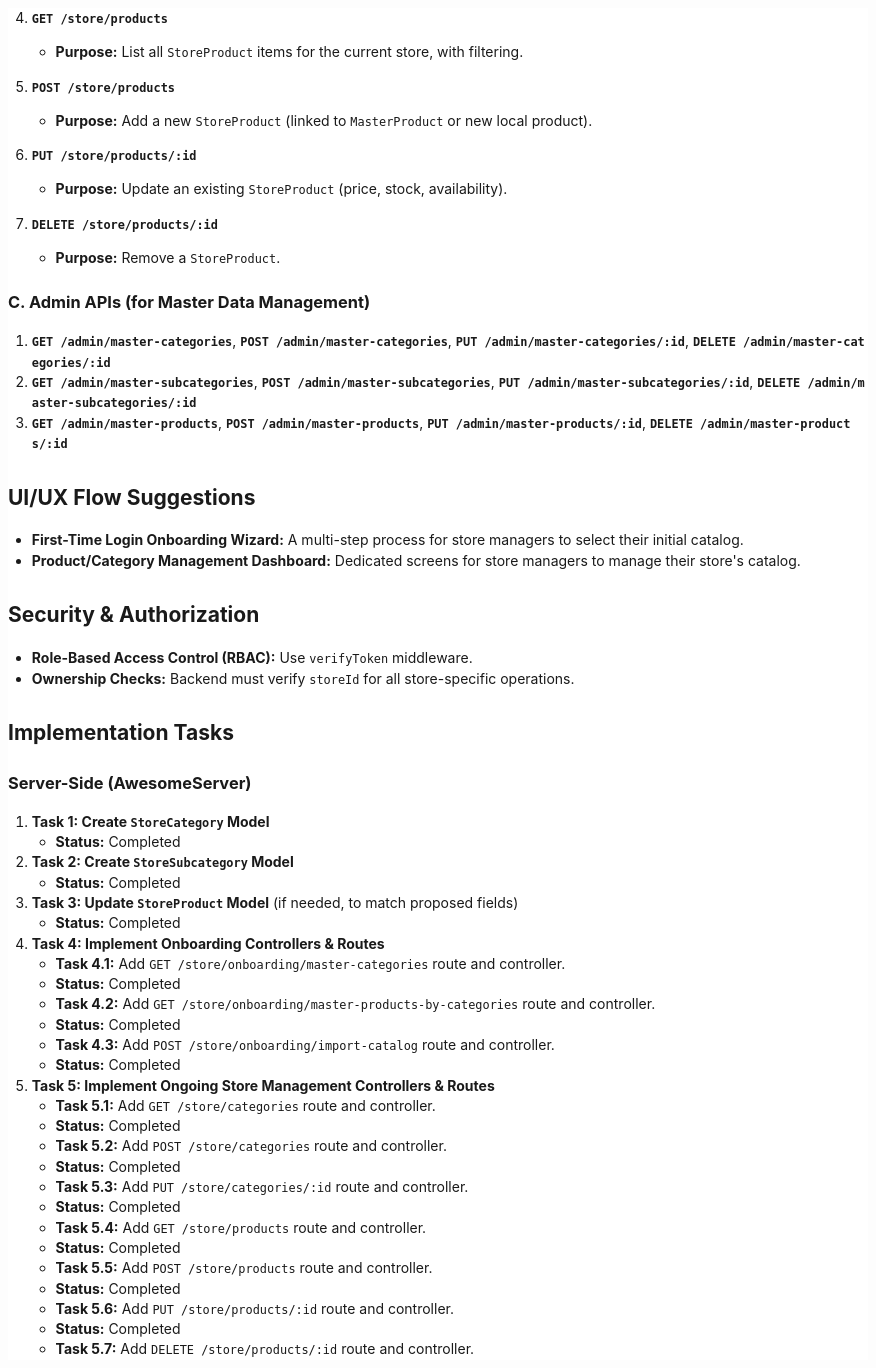 4.  **`GET /store/products`**
    *   **Purpose:** List all `StoreProduct` items for the current store, with filtering.

5.  **`POST /store/products`**
    *   **Purpose:** Add a new `StoreProduct` (linked to `MasterProduct` or new local product).

6.  **`PUT /store/products/:id`**
    *   **Purpose:** Update an existing `StoreProduct` (price, stock, availability).

7.  **`DELETE /store/products/:id`**
    *   **Purpose:** Remove a `StoreProduct`.

### C. Admin APIs (for Master Data Management)

1.  **`GET /admin/master-categories`**, **`POST /admin/master-categories`**, **`PUT /admin/master-categories/:id`**, **`DELETE /admin/master-categories/:id`**
2.  **`GET /admin/master-subcategories`**, **`POST /admin/master-subcategories`**, **`PUT /admin/master-subcategories/:id`**, **`DELETE /admin/master-subcategories/:id`**
3.  **`GET /admin/master-products`**, **`POST /admin/master-products`**, **`PUT /admin/master-products/:id`**, **`DELETE /admin/master-products/:id`**

## UI/UX Flow Suggestions

*   **First-Time Login Onboarding Wizard:** A multi-step process for store managers to select their initial catalog.
*   **Product/Category Management Dashboard:** Dedicated screens for store managers to manage their store's catalog.

## Security & Authorization

*   **Role-Based Access Control (RBAC):** Use `verifyToken` middleware.
*   **Ownership Checks:** Backend must verify `storeId` for all store-specific operations.

## Implementation Tasks

### Server-Side (AwesomeServer)

1.  **Task 1: Create `StoreCategory` Model**
    *   **Status:** Completed
2.  **Task 2: Create `StoreSubcategory` Model**
    *   **Status:** Completed
3.  **Task 3: Update `StoreProduct` Model** (if needed, to match proposed fields)
    *   **Status:** Completed
4.  **Task 4: Implement Onboarding Controllers & Routes**
    *   **Task 4.1:** Add `GET /store/onboarding/master-categories` route and controller.
    *   **Status:** Completed
    *   **Task 4.2:** Add `GET /store/onboarding/master-products-by-categories` route and controller.
    *   **Status:** Completed
    *   **Task 4.3:** Add `POST /store/onboarding/import-catalog` route and controller.
    *   **Status:** Completed
5.  **Task 5: Implement Ongoing Store Management Controllers & Routes**
    *   **Task 5.1:** Add `GET /store/categories` route and controller.
    *   **Status:** Completed
    *   **Task 5.2:** Add `POST /store/categories` route and controller.
    *   **Status:** Completed
    *   **Task 5.3:** Add `PUT /store/categories/:id` route and controller.
    *   **Status:** Completed
    *   **Task 5.4:** Add `GET /store/products` route and controller.
    *   **Status:** Completed
    *   **Task 5.5:** Add `POST /store/products` route and controller.
    *   **Status:** Completed
    *   **Task 5.6:** Add `PUT /store/products/:id` route and controller.
    *   **Status:** Completed
    *   **Task 5.7:** Add `DELETE /store/products/:id` route and controller.